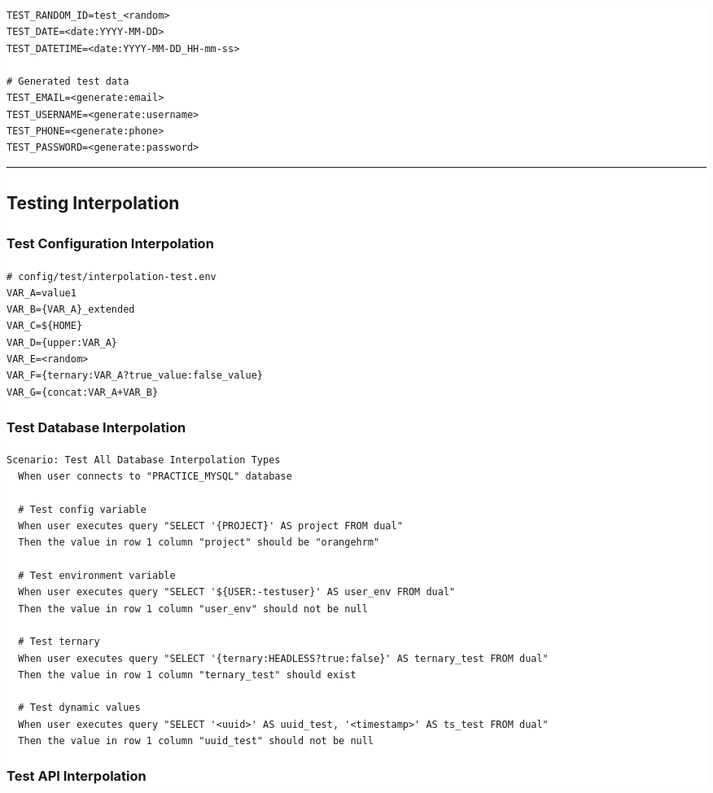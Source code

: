 ```properties
TEST_RANDOM_ID=test_<random>
TEST_DATE=<date:YYYY-MM-DD>
TEST_DATETIME=<date:YYYY-MM-DD_HH-mm-ss>

# Generated test data
TEST_EMAIL=<generate:email>
TEST_USERNAME=<generate:username>
TEST_PHONE=<generate:phone>
TEST_PASSWORD=<generate:password>
```

---

## Testing Interpolation

### Test Configuration Interpolation

```properties
# config/test/interpolation-test.env
VAR_A=value1
VAR_B={VAR_A}_extended
VAR_C=${HOME}
VAR_D={upper:VAR_A}
VAR_E=<random>
VAR_F={ternary:VAR_A?true_value:false_value}
VAR_G={concat:VAR_A+VAR_B}
```

### Test Database Interpolation

```gherkin
Scenario: Test All Database Interpolation Types
  When user connects to "PRACTICE_MYSQL" database

  # Test config variable
  When user executes query "SELECT '{PROJECT}' AS project FROM dual"
  Then the value in row 1 column "project" should be "orangehrm"

  # Test environment variable
  When user executes query "SELECT '${USER:-testuser}' AS user_env FROM dual"
  Then the value in row 1 column "user_env" should not be null

  # Test ternary
  When user executes query "SELECT '{ternary:HEADLESS?true:false}' AS ternary_test FROM dual"
  Then the value in row 1 column "ternary_test" should exist

  # Test dynamic values
  When user executes query "SELECT '<uuid>' AS uuid_test, '<timestamp>' AS ts_test FROM dual"
  Then the value in row 1 column "uuid_test" should not be null
```

### Test API Interpolation
